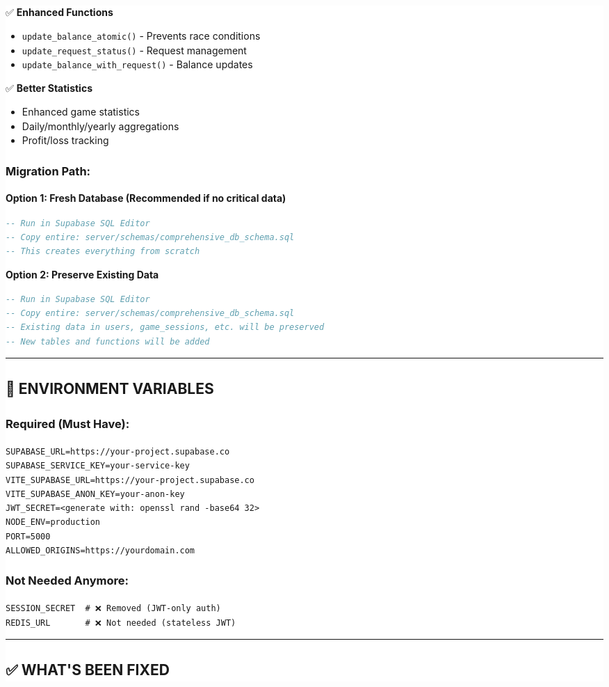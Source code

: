 ✅ **Enhanced Functions**
- `update_balance_atomic()` - Prevents race conditions
- `update_request_status()` - Request management
- `update_balance_with_request()` - Balance updates

✅ **Better Statistics**
- Enhanced game statistics
- Daily/monthly/yearly aggregations
- Profit/loss tracking

### **Migration Path:**

**Option 1: Fresh Database (Recommended if no critical data)**
```sql
-- Run in Supabase SQL Editor
-- Copy entire: server/schemas/comprehensive_db_schema.sql
-- This creates everything from scratch
```

**Option 2: Preserve Existing Data**
```sql
-- Run in Supabase SQL Editor
-- Copy entire: server/schemas/comprehensive_db_schema.sql
-- Existing data in users, game_sessions, etc. will be preserved
-- New tables and functions will be added
```

---

## 🔐 ENVIRONMENT VARIABLES

### **Required (Must Have):**
```env
SUPABASE_URL=https://your-project.supabase.co
SUPABASE_SERVICE_KEY=your-service-key
VITE_SUPABASE_URL=https://your-project.supabase.co
VITE_SUPABASE_ANON_KEY=your-anon-key
JWT_SECRET=<generate with: openssl rand -base64 32>
NODE_ENV=production
PORT=5000
ALLOWED_ORIGINS=https://yourdomain.com
```

### **Not Needed Anymore:**
```env
SESSION_SECRET  # ❌ Removed (JWT-only auth)
REDIS_URL       # ❌ Not needed (stateless JWT)
```

---

## ✅ WHAT'S BEEN FIXED
